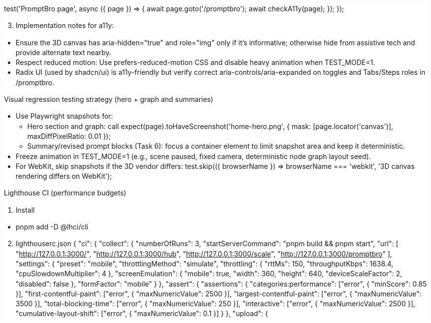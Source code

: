   test('PromptBro page', async ({ page }) => {
    await page.goto('/promptbro');
    await checkA11y(page);
  });
});

3) Implementation notes for a11y:
- Ensure the 3D canvas has aria-hidden="true" and role="img" only if it’s informative; otherwise hide from assistive tech and provide alternate text nearby.
- Respect reduced motion: Use prefers-reduced-motion CSS and disable heavy animation when TEST_MODE=1.
- Radix UI (used by shadcn/ui) is a11y-friendly but verify correct aria-controls/aria-expanded on toggles and Tabs/Steps roles in /promptbro.

Visual regression testing strategy (hero + graph and summaries)
- Use Playwright snapshots for:
  - Hero section and graph: call expect(page).toHaveScreenshot('home-hero.png', { mask: [page.locator('canvas')], maxDiffPixelRatio: 0.01 });
  - Summary/revised prompt blocks (Task 6): focus a container element to limit snapshot area and keep it deterministic.
- Freeze animation in TEST_MODE=1 (e.g., scene paused, fixed camera, deterministic node graph layout seed).
- For WebKit, skip snapshots if the 3D vendor differs:
  test.skip(({ browserName }) => browserName === 'webkit', '3D canvas rendering differs on WebKit');

Lighthouse CI (performance budgets)
1) Install
- pnpm add -D @lhci/cli

2) lighthouserc.json
{
  "ci": {
    "collect": {
      "numberOfRuns": 3,
      "startServerCommand": "pnpm build && pnpm start",
      "url": [
        "http://127.0.0.1:3000/",
        "http://127.0.0.1:3000/hub",
        "http://127.0.0.1:3000/scale",
        "http://127.0.0.1:3000/promptbro"
      ],
      "settings": {
        "preset": "mobile",
        "throttlingMethod": "simulate",
        "throttling": {
          "rttMs": 150,
          "throughputKbps": 1638.4,
          "cpuSlowdownMultiplier": 4
        },
        "screenEmulation": { "mobile": true, "width": 360, "height": 640, "deviceScaleFactor": 2, "disabled": false },
        "formFactor": "mobile"
      }
    },
    "assert": {
      "assertions": {
        "categories:performance": ["error", { "minScore": 0.85 }],
        "first-contentful-paint": ["error", { "maxNumericValue": 2500 }],
        "largest-contentful-paint": ["error", { "maxNumericValue": 3500 }],
        "total-blocking-time": ["error", { "maxNumericValue": 250 }],
        "interactive": ["error", { "maxNumericValue": 2500 }],
        "cumulative-layout-shift": ["error", { "maxNumericValue": 0.1 }]
      }
    },
    "upload": {